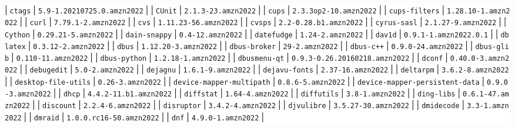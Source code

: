 |   `ctags`   |   `5.9-1.20210725.0.amzn2022`   | 
|   `CUnit`   |   `2.1.3-23.amzn2022`   | 
|   `cups`   |   `2.3.3op2-10.amzn2022`   | 
|   `cups-filters`   |   `1.28.10-1.amzn2022`   | 
|   `curl`   |   `7.79.1-2.amzn2022`   | 
|   `cvs`   |   `1.11.23-56.amzn2022`   | 
|   `cvsps`   |   `2.2-0.28.b1.amzn2022`   | 
|   `cyrus-sasl`   |   `2.1.27-9.amzn2022`   | 
|   `Cython`   |   `0.29.21-5.amzn2022`   | 
|   `dain-snappy`   |   `0.4-12.amzn2022`   | 
|   `datefudge`   |   `1.24-2.amzn2022`   | 
|   `dav1d`   |   `0.9.1-1.amzn2022.0.1`   | 
|   `dblatex`   |   `0.3.12-2.amzn2022`   | 
|   `dbus`   |   `1.12.20-3.amzn2022`   | 
|   `dbus-broker`   |   `29-2.amzn2022`   | 
|   `dbus-c++`   |   `0.9.0-24.amzn2022`   | 
|   `dbus-glib`   |   `0.110-11.amzn2022`   | 
|   `dbus-python`   |   `1.2.18-1.amzn2022`   | 
|   `dbusmenu-qt`   |   `0.9.3-0.26.20160218.amzn2022`   | 
|   `dconf`   |   `0.40.0-3.amzn2022`   | 
|   `debugedit`   |   `5.0-2.amzn2022`   | 
|   `dejagnu`   |   `1.6.1-9.amzn2022`   | 
|   `dejavu-fonts`   |   `2.37-16.amzn2022`   | 
|   `deltarpm`   |   `3.6.2-8.amzn2022`   | 
|   `desktop-file-utils`   |   `0.26-3.amzn2022`   | 
|   `device-mapper-multipath`   |   `0.8.6-5.amzn2022`   | 
|   `device-mapper-persistent-data`   |   `0.9.0-3.amzn2022`   | 
|   `dhcp`   |   `4.4.2-11.b1.amzn2022`   | 
|   `diffstat`   |   `1.64-4.amzn2022`   | 
|   `diffutils`   |   `3.8-1.amzn2022`   | 
|   `ding-libs`   |   `0.6.1-47.amzn2022`   | 
|   `discount`   |   `2.2.4-6.amzn2022`   | 
|   `disruptor`   |   `3.4.2-4.amzn2022`   | 
|   `djvulibre`   |   `3.5.27-30.amzn2022`   | 
|   `dmidecode`   |   `3.3-1.amzn2022`   | 
|   `dmraid`   |   `1.0.0.rc16-50.amzn2022`   | 
|   `dnf`   |   `4.9.0-1.amzn2022`   | 
